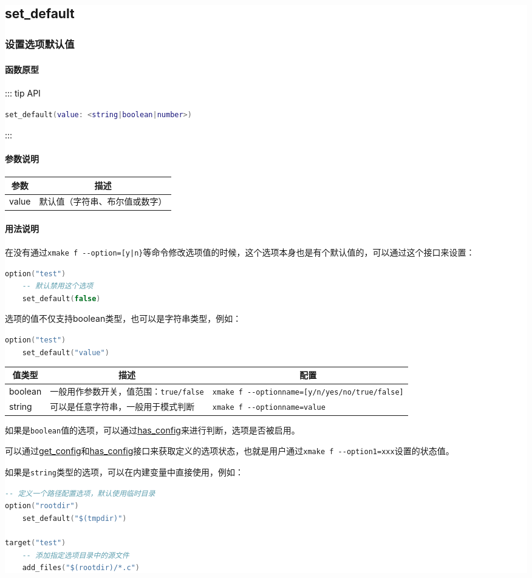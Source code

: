 ## set_default

### 设置选项默认值

#### 函数原型

::: tip API
```lua
set_default(value: <string|boolean|number>)
```
:::


#### 参数说明

| 参数 | 描述 |
|------|------|
| value | 默认值（字符串、布尔值或数字） |

#### 用法说明

在没有通过`xmake f --option=[y|n}`等命令修改选项值的时候，这个选项本身也是有个默认值的，可以通过这个接口来设置：

```lua
option("test")
    -- 默认禁用这个选项
    set_default(false)
```

选项的值不仅支持boolean类型，也可以是字符串类型，例如：

```lua
option("test")
    set_default("value")
```

| 值类型  | 描述                                   | 配置                                           |
| ------  | -------------------------------------- | -----------------------------------------------|
| boolean | 一般用作参数开关，值范围：`true/false` | `xmake f --optionname=[y/n/yes/no/true/false]` |
| string  | 可以是任意字符串，一般用于模式判断     | `xmake f --optionname=value`                   |

如果是`boolean`值的选项，可以通过[has_config](/zh/api/description/conditions#has-config)来进行判断，选项是否被启用。

可以通过[get_config](/zh/api/description/global-interfaces#get-config)和[has_config](/zh/api/description/conditions#has-config)接口来获取定义的选项状态，也就是用户通过`xmake f --option1=xxx`设置的状态值。

如果是`string`类型的选项，可以在内建变量中直接使用，例如：

```lua
-- 定义一个路径配置选项，默认使用临时目录
option("rootdir")
    set_default("$(tmpdir)")

target("test")
    -- 添加指定选项目录中的源文件
    add_files("$(rootdir)/*.c")
```
